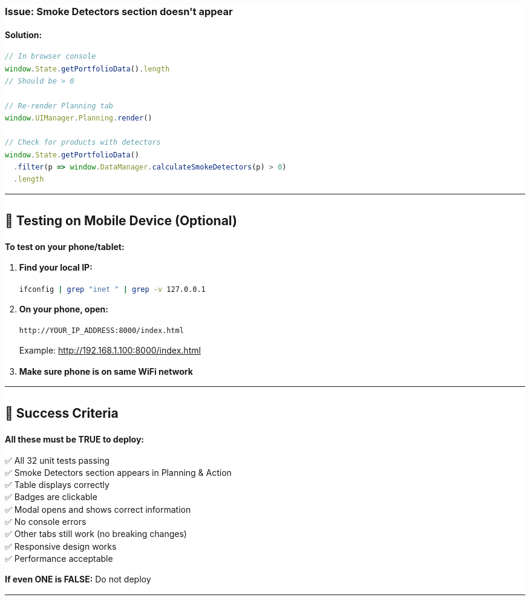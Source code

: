 ### Issue: Smoke Detectors section doesn't appear

**Solution:**
```javascript
// In browser console
window.State.getPortfolioData().length
// Should be > 0

// Re-render Planning tab
window.UIManager.Planning.render()

// Check for products with detectors
window.State.getPortfolioData()
  .filter(p => window.DataManager.calculateSmokeDetectors(p) > 0)
  .length
```

---

## 📱 Testing on Mobile Device (Optional)

**To test on your phone/tablet:**

1. **Find your local IP:**
   ```bash
   ifconfig | grep "inet " | grep -v 127.0.0.1
   ```

2. **On your phone, open:**
   ```
   http://YOUR_IP_ADDRESS:8000/index.html
   ```
   Example: http://192.168.1.100:8000/index.html

3. **Make sure phone is on same WiFi network**

---

## 🎯 Success Criteria

**All these must be TRUE to deploy:**

✅ All 32 unit tests passing  
✅ Smoke Detectors section appears in Planning & Action  
✅ Table displays correctly  
✅ Badges are clickable  
✅ Modal opens and shows correct information  
✅ No console errors  
✅ Other tabs still work (no breaking changes)  
✅ Responsive design works  
✅ Performance acceptable  

**If even ONE is FALSE:** Do not deploy

---
